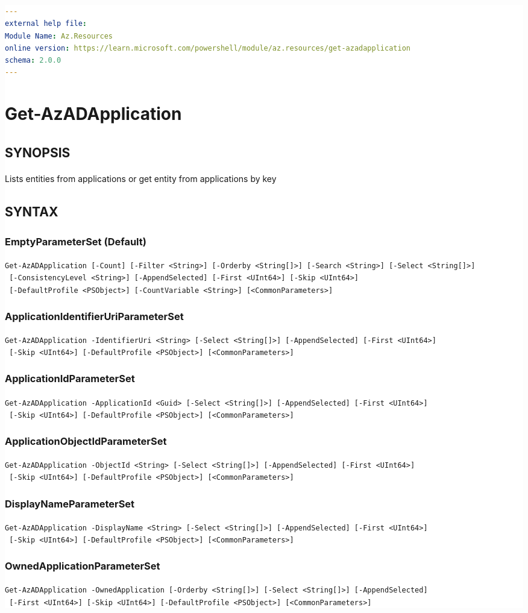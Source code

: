 ```yaml
---
external help file:
Module Name: Az.Resources
online version: https://learn.microsoft.com/powershell/module/az.resources/get-azadapplication
schema: 2.0.0
---
```


# Get-AzADApplication

## SYNOPSIS
Lists entities from applications or get entity from applications by key

## SYNTAX

### EmptyParameterSet (Default)
```
Get-AzADApplication [-Count] [-Filter <String>] [-Orderby <String[]>] [-Search <String>] [-Select <String[]>]
 [-ConsistencyLevel <String>] [-AppendSelected] [-First <UInt64>] [-Skip <UInt64>]
 [-DefaultProfile <PSObject>] [-CountVariable <String>] [<CommonParameters>]
```

### ApplicationIdentifierUriParameterSet
```
Get-AzADApplication -IdentifierUri <String> [-Select <String[]>] [-AppendSelected] [-First <UInt64>]
 [-Skip <UInt64>] [-DefaultProfile <PSObject>] [<CommonParameters>]
```

### ApplicationIdParameterSet
```
Get-AzADApplication -ApplicationId <Guid> [-Select <String[]>] [-AppendSelected] [-First <UInt64>]
 [-Skip <UInt64>] [-DefaultProfile <PSObject>] [<CommonParameters>]
```

### ApplicationObjectIdParameterSet
```
Get-AzADApplication -ObjectId <String> [-Select <String[]>] [-AppendSelected] [-First <UInt64>]
 [-Skip <UInt64>] [-DefaultProfile <PSObject>] [<CommonParameters>]
```

### DisplayNameParameterSet
```
Get-AzADApplication -DisplayName <String> [-Select <String[]>] [-AppendSelected] [-First <UInt64>]
 [-Skip <UInt64>] [-DefaultProfile <PSObject>] [<CommonParameters>]
```

### OwnedApplicationParameterSet
```
Get-AzADApplication -OwnedApplication [-Orderby <String[]>] [-Select <String[]>] [-AppendSelected]
 [-First <UInt64>] [-Skip <UInt64>] [-DefaultProfile <PSObject>] [<CommonParameters>]
```
